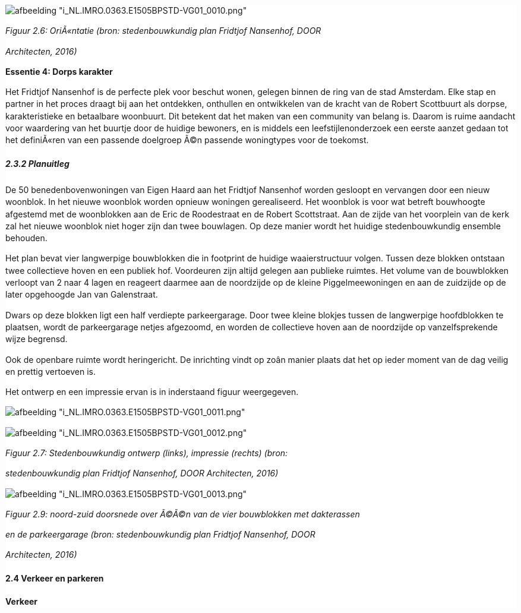 ![afbeelding "i_NL.IMRO.0363.E1505BPSTD-VG01_0010.png"](i_NL.IMRO.0363.E1505BPSTD-VG01_0010.png)

*Figuur 2\.6: OriÃ«ntatie (bron: stedenbouwkundig plan Fridtjof Nansenhof, DOOR*

*Architecten, 2016\)*

**Essentie 4: Dorps karakter**

Het Fridtjof Nansenhof is de perfecte plek voor beschut wonen, gelegen binnen de ring van de stad Amsterdam. Elke stap en partner in het proces draagt bij aan het ontdekken, onthullen en ontwikkelen van de kracht van de Robert Scottbuurt als dorpse, karakteristieke en betaalbare woonbuurt. Dit betekent dat het maken van een community van belang is. Daarom is ruime aandacht voor waardering van het buurtje door de huidige bewoners, en is middels een leefstijlenonderzoek een eerste aanzet gedaan tot het definiÃ«ren van een passende doelgroep Ã©n passende woningtypes voor de toekomst.

##### 2\.3\.2 Planuitleg

De 50 benedenbovenwoningen van Eigen Haard aan het Fridtjof Nansenhof worden gesloopt en vervangen door een nieuw woonblok. In het nieuwe woonblok worden opnieuw woningen gerealiseerd. Het woonblok is voor wat betreft bouwhoogte afgestemd met de woonblokken aan de Eric de Roodestraat en de Robert Scottstraat. Aan de zijde van het voorplein van de kerk zal het nieuwe woonblok niet hoger zijn dan twee bouwlagen. Op deze manier wordt het huidige stedenbouwkundig ensemble behouden.

Het plan bevat vier langwerpige bouwblokken die in footprint de huidige waaierstructuur volgen. Tussen deze blokken ontstaan twee collectieve hoven en een publiek hof. Voordeuren zijn altijd gelegen aan publieke ruimtes. Het volume van de bouwblokken verloopt van 2 naar 4 lagen en reageert daarmee aan de noordzijde op de kleine Piggelmeewoningen en aan de zuidzijde op de later opgehoogde Jan van Galenstraat.

Dwars op deze blokken ligt een half verdiepte parkeergarage. Door twee kleine blokjes tussen de langwerpige hoofdblokken te plaatsen, wordt de parkeergarage netjes afgezoomd, en worden de collectieve hoven aan de noordzijde op vanzelfsprekende wijze begrensd.

Ook de openbare ruimte wordt heringericht. De inrichting vindt op zoân manier plaats dat het op ieder moment van de dag veilig en prettig vertoeven is.

Het ontwerp en een impressie ervan is in inderstaand figuur weergegeven.

![afbeelding "i_NL.IMRO.0363.E1505BPSTD-VG01_0011.png"](i_NL.IMRO.0363.E1505BPSTD-VG01_0011.png)

![afbeelding "i_NL.IMRO.0363.E1505BPSTD-VG01_0012.png"](i_NL.IMRO.0363.E1505BPSTD-VG01_0012.png)

*Figuur 2\.7: Stedenbouwkundig ontwerp (links), impressie (rechts) (bron:*

*stedenbouwkundig plan Fridtjof Nansenhof, DOOR Architecten, 2016\)*

![afbeelding "i_NL.IMRO.0363.E1505BPSTD-VG01_0013.png"](i_NL.IMRO.0363.E1505BPSTD-VG01_0013.png)

*Figuur 2\.9: noord\-zuid doorsnede over Ã©Ã©n van de vier bouwblokken met dakterassen*

*en de parkeergarage (bron: stedenbouwkundig plan Fridtjof Nansenhof, DOOR*

*Architecten, 2016\)*

#### 2\.4 Verkeer en parkeren

**Verkeer**
